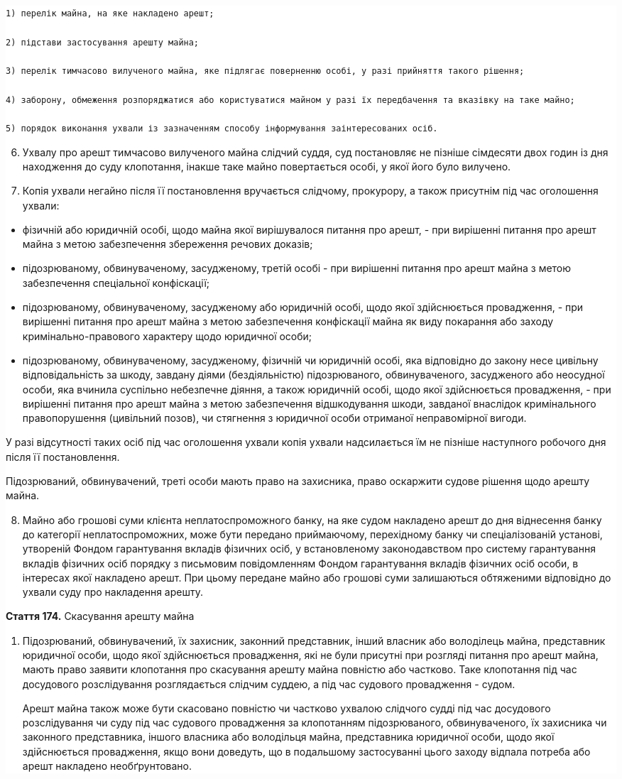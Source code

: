     1) перелік майна, на яке накладено арешт;

    2) підстави застосування арешту майна;

    3) перелік тимчасово вилученого майна, яке підлягає поверненню особі, у разі прийняття такого рішення;

    4) заборону, обмеження розпоряджатися або користуватися майном у разі їх передбачення та вказівку на таке майно;

    5) порядок виконання ухвали із зазначенням способу інформування заінтересованих осіб.

6. Ухвалу про арешт тимчасово вилученого майна слідчий суддя, суд постановляє не пізніше сімдесяти двох годин із дня находження до суду клопотання, інакше таке майно повертається особі, у якої його було вилучено.

7. Копія ухвали негайно після її постановлення вручається слідчому, прокурору, а також присутнім під час оголошення ухвали:

* фізичній або юридичній особі, щодо майна якої вирішувалося питання про арешт, - при вирішенні питання про арешт майна з метою забезпечення збереження речових доказів;

* підозрюваному, обвинуваченому, засудженому, третій особі - при вирішенні питання про арешт майна з метою забезпечення спеціальної конфіскації;

* підозрюваному, обвинуваченому, засудженому або юридичній особі, щодо якої здійснюється провадження, - при вирішенні питання про арешт майна з метою забезпечення конфіскації майна як виду покарання або заходу кримінально-правового характеру щодо юридичної особи;

* підозрюваному, обвинуваченому, засудженому, фізичній чи юридичній особі, яка відповідно до закону несе цивільну відповідальність за шкоду, завдану діями (бездіяльністю) підозрюваного, обвинуваченого, засудженого або неосудної особи, яка вчинила суспільно небезпечне діяння, а також юридичній особі, щодо якої здійснюється провадження, - при вирішенні питання про арешт майна з метою забезпечення відшкодування шкоди, завданої внаслідок кримінального правопорушення (цивільний позов), чи стягнення з юридичної особи отриманої неправомірної вигоди.

У разі відсутності таких осіб під час оголошення ухвали копія ухвали надсилається їм не пізніше наступного робочого дня після її постановлення.

Підозрюваний, обвинувачений, треті особи мають право на захисника, право оскаржити судове рішення щодо арешту майна.

8. Майно або грошові суми клієнта неплатоспроможного банку, на яке судом накладено арешт до дня віднесення банку до категорії неплатоспроможних, може бути передано приймаючому, перехідному банку чи спеціалізованій установі, утвореній Фондом гарантування вкладів фізичних осіб, у встановленому законодавством про систему гарантування вкладів фізичних осіб порядку з письмовим повідомленням Фондом гарантування вкладів фізичних осіб особи, в інтересах якої накладено арешт. При цьому передане майно або грошові суми залишаються обтяженими відповідно до ухвали суду про накладення арешту.

**Стаття 174.** Скасування арешту майна

1. Підозрюваний, обвинувачений, їх захисник, законний представник, інший власник або володілець майна, представник юридичної особи, щодо якої здійснюється провадження, які не були присутні при розгляді питання про арешт майна, мають право заявити клопотання про скасування арешту майна повністю або частково. Таке клопотання під час досудового розслідування розглядається слідчим суддею, а під час судового провадження - судом.

    Арешт майна також може бути скасовано повністю чи частково ухвалою слідчого судді під час досудового розслідування чи суду під час судового провадження за клопотанням підозрюваного, обвинуваченого, їх захисника чи законного представника, іншого власника або володільця майна, представника юридичної особи, щодо якої здійснюється провадження, якщо вони доведуть, що в подальшому застосуванні цього заходу відпала потреба або арешт накладено необґрунтовано.
